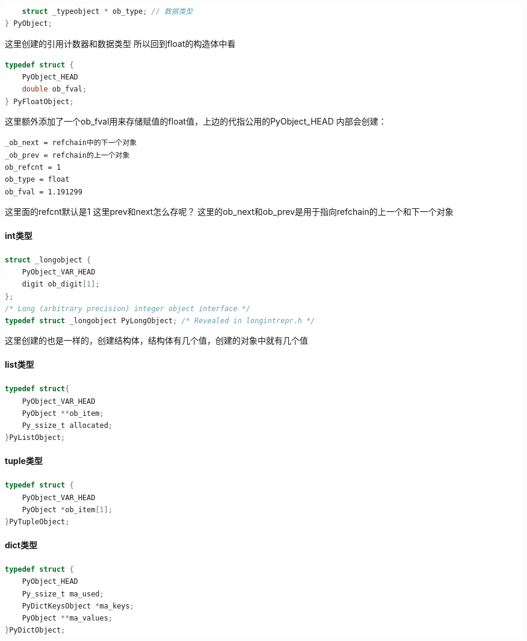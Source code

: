 ```c
	struct _typeobject * ob_type; // 数据类型
} PyObject;
```
这里创建的引用计数器和数据类型
所以回到float的构造体中看
```c
typedef struct {
	PyObject_HEAD
	double ob_fval;
} PyFloatObject;
```
这里额外添加了一个ob_fval用来存储赋值的float值，上边的代指公用的PyObject_HEAD
内部会创建：
```
_ob_next = refchain中的下一个对象
_ob_prev = refchain的上一个对象
ob_refcnt = 1
ob_type = float
ob_fval = 1.191299
```
这里面的refcnt默认是1
这里prev和next怎么存呢？
这里的ob_next和ob_prev是用于指向refchain的上一个和下一个对象


#### int类型
```c
struct _longobject {
	PyObject_VAR_HEAD
	digit ob_digit[1];
};
/* Long (arbitrary precision) integer object interface */
typedef struct _longobject PyLongObject; /* Revealed in longintrepr.h */
```
这里创建的也是一样的，创建结构体，结构体有几个值，创建的对象中就有几个值

#### list类型
```c
typedef struct{
	PyObject_VAR_HEAD
	PyObject **ob_item;
	Py_ssize_t allocated;
}PyListObject;
```

#### tuple类型
```c
typedef struct {
	PyObject_VAR_HEAD
	PyObject *ob_item[1];
}PyTupleObject;
```

#### dict类型
```c
typedef struct {
	PyObject_HEAD
	Py_ssize_t ma_used;
	PyDictKeysObject *ma_keys;
	PyObject **ma_values;
}PyDictObject;
```
